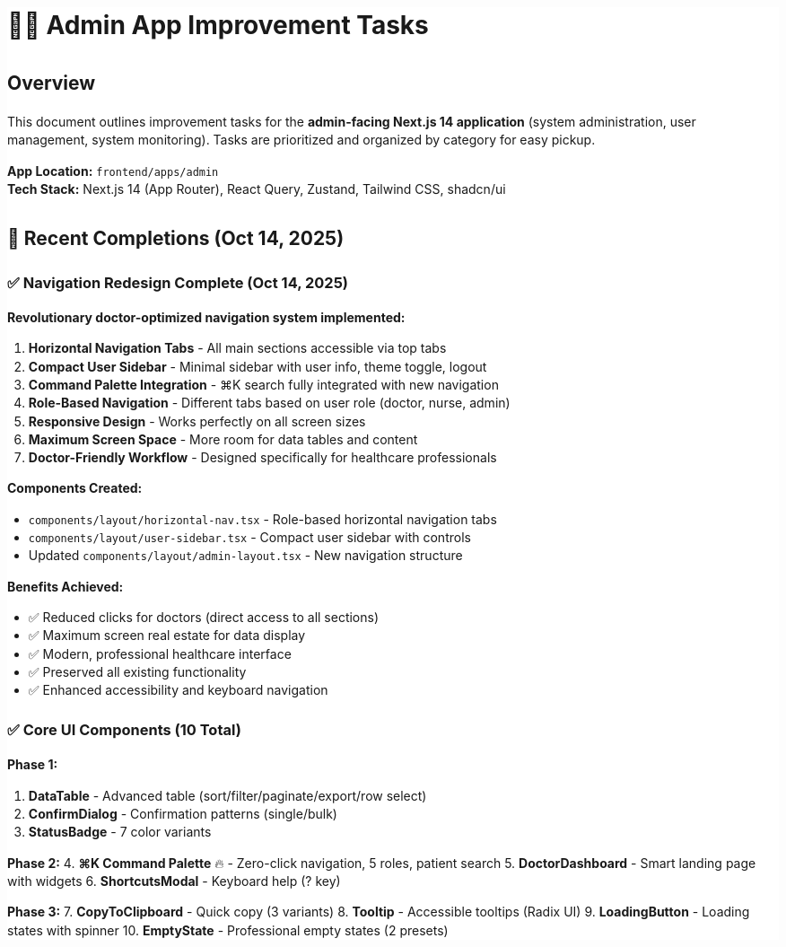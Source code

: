 # 👨‍💼 Admin App Improvement Tasks

## Overview
This document outlines improvement tasks for the **admin-facing Next.js 14 application** (system administration, user management, system monitoring). Tasks are prioritized and organized by category for easy pickup.

**App Location:** `frontend/apps/admin`  
**Tech Stack:** Next.js 14 (App Router), React Query, Zustand, Tailwind CSS, shadcn/ui

## 🎉 Recent Completions (Oct 14, 2025)

### ✅ Navigation Redesign Complete (Oct 14, 2025)
**Revolutionary doctor-optimized navigation system implemented:**

1. **Horizontal Navigation Tabs** - All main sections accessible via top tabs
2. **Compact User Sidebar** - Minimal sidebar with user info, theme toggle, logout
3. **Command Palette Integration** - ⌘K search fully integrated with new navigation
4. **Role-Based Navigation** - Different tabs based on user role (doctor, nurse, admin)
5. **Responsive Design** - Works perfectly on all screen sizes
6. **Maximum Screen Space** - More room for data tables and content
7. **Doctor-Friendly Workflow** - Designed specifically for healthcare professionals

**Components Created:**
- `components/layout/horizontal-nav.tsx` - Role-based horizontal navigation tabs
- `components/layout/user-sidebar.tsx` - Compact user sidebar with controls
- Updated `components/layout/admin-layout.tsx` - New navigation structure

**Benefits Achieved:**
- ✅ Reduced clicks for doctors (direct access to all sections)
- ✅ Maximum screen real estate for data display
- ✅ Modern, professional healthcare interface
- ✅ Preserved all existing functionality
- ✅ Enhanced accessibility and keyboard navigation

### ✅ Core UI Components (10 Total)

**Phase 1:**
1. **DataTable** - Advanced table (sort/filter/paginate/export/row select)
2. **ConfirmDialog** - Confirmation patterns (single/bulk)
3. **StatusBadge** - 7 color variants

**Phase 2:**
4. **⌘K Command Palette** 🔥 - Zero-click navigation, 5 roles, patient search
5. **DoctorDashboard** - Smart landing page with widgets
6. **ShortcutsModal** - Keyboard help (? key)

**Phase 3:**
7. **CopyToClipboard** - Quick copy (3 variants)
8. **Tooltip** - Accessible tooltips (Radix UI)
9. **LoadingButton** - Loading states with spinner
10. **EmptyState** - Professional empty states (2 presets)
